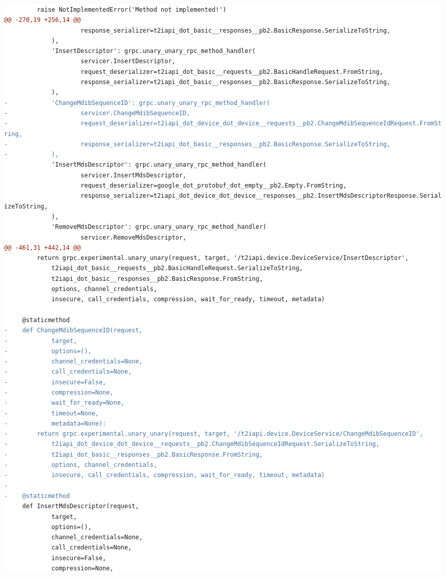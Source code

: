 ```diff
         raise NotImplementedError('Method not implemented!')
@@ -270,19 +256,14 @@
                     response_serializer=t2iapi_dot_basic__responses__pb2.BasicResponse.SerializeToString,
             ),
             'InsertDescriptor': grpc.unary_unary_rpc_method_handler(
                     servicer.InsertDescriptor,
                     request_deserializer=t2iapi_dot_basic__requests__pb2.BasicHandleRequest.FromString,
                     response_serializer=t2iapi_dot_basic__responses__pb2.BasicResponse.SerializeToString,
             ),
-            'ChangeMdibSequenceID': grpc.unary_unary_rpc_method_handler(
-                    servicer.ChangeMdibSequenceID,
-                    request_deserializer=t2iapi_dot_device_dot_device__requests__pb2.ChangeMdibSequenceIdRequest.FromString,
-                    response_serializer=t2iapi_dot_basic__responses__pb2.BasicResponse.SerializeToString,
-            ),
             'InsertMdsDescriptor': grpc.unary_unary_rpc_method_handler(
                     servicer.InsertMdsDescriptor,
                     request_deserializer=google_dot_protobuf_dot_empty__pb2.Empty.FromString,
                     response_serializer=t2iapi_dot_device_dot_device__responses__pb2.InsertMdsDescriptorResponse.SerializeToString,
             ),
             'RemoveMdsDescriptor': grpc.unary_unary_rpc_method_handler(
                     servicer.RemoveMdsDescriptor,
@@ -461,31 +442,14 @@
         return grpc.experimental.unary_unary(request, target, '/t2iapi.device.DeviceService/InsertDescriptor',
             t2iapi_dot_basic__requests__pb2.BasicHandleRequest.SerializeToString,
             t2iapi_dot_basic__responses__pb2.BasicResponse.FromString,
             options, channel_credentials,
             insecure, call_credentials, compression, wait_for_ready, timeout, metadata)
 
     @staticmethod
-    def ChangeMdibSequenceID(request,
-            target,
-            options=(),
-            channel_credentials=None,
-            call_credentials=None,
-            insecure=False,
-            compression=None,
-            wait_for_ready=None,
-            timeout=None,
-            metadata=None):
-        return grpc.experimental.unary_unary(request, target, '/t2iapi.device.DeviceService/ChangeMdibSequenceID',
-            t2iapi_dot_device_dot_device__requests__pb2.ChangeMdibSequenceIdRequest.SerializeToString,
-            t2iapi_dot_basic__responses__pb2.BasicResponse.FromString,
-            options, channel_credentials,
-            insecure, call_credentials, compression, wait_for_ready, timeout, metadata)
-
-    @staticmethod
     def InsertMdsDescriptor(request,
             target,
             options=(),
             channel_credentials=None,
             call_credentials=None,
             insecure=False,
             compression=None,
```